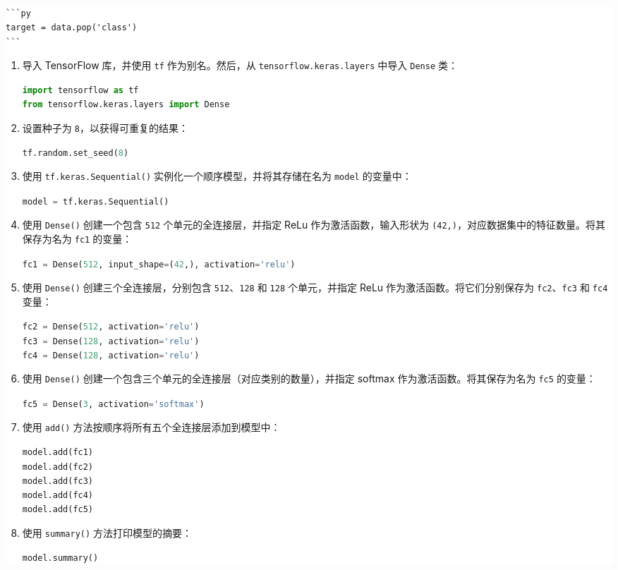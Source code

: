     ```py
    target = data.pop('class')
    ```

1.  导入 TensorFlow 库，并使用 `tf` 作为别名。然后，从 `tensorflow.keras.layers` 中导入 `Dense` 类：

    ```py
    import tensorflow as tf
    from tensorflow.keras.layers import Dense
    ```

1.  设置种子为 `8`，以获得可重复的结果：

    ```py
    tf.random.set_seed(8)
    ```

1.  使用 `tf.keras.Sequential()` 实例化一个顺序模型，并将其存储在名为 `model` 的变量中：

    ```py
    model = tf.keras.Sequential()
    ```

1.  使用 `Dense()` 创建一个包含 `512` 个单元的全连接层，并指定 ReLu 作为激活函数，输入形状为 `(42,)`，对应数据集中的特征数量。将其保存为名为 `fc1` 的变量：

    ```py
    fc1 = Dense(512, input_shape=(42,), activation='relu')
    ```

1.  使用 `Dense()` 创建三个全连接层，分别包含 `512`、`128` 和 `128` 个单元，并指定 ReLu 作为激活函数。将它们分别保存为 `fc2`、`fc3` 和 `fc4` 变量：

    ```py
    fc2 = Dense(512, activation='relu')
    fc3 = Dense(128, activation='relu')
    fc4 = Dense(128, activation='relu')
    ```

1.  使用 `Dense()` 创建一个包含三个单元的全连接层（对应类别的数量），并指定 softmax 作为激活函数。将其保存为名为 `fc5` 的变量：

    ```py
    fc5 = Dense(3, activation='softmax')
    ```

1.  使用 `add()` 方法按顺序将所有五个全连接层添加到模型中：

    ```py
    model.add(fc1)
    model.add(fc2)
    model.add(fc3)
    model.add(fc4)
    model.add(fc5)
    ```

1.  使用 `summary()` 方法打印模型的摘要：

    ```py
    model.summary()
    ```
